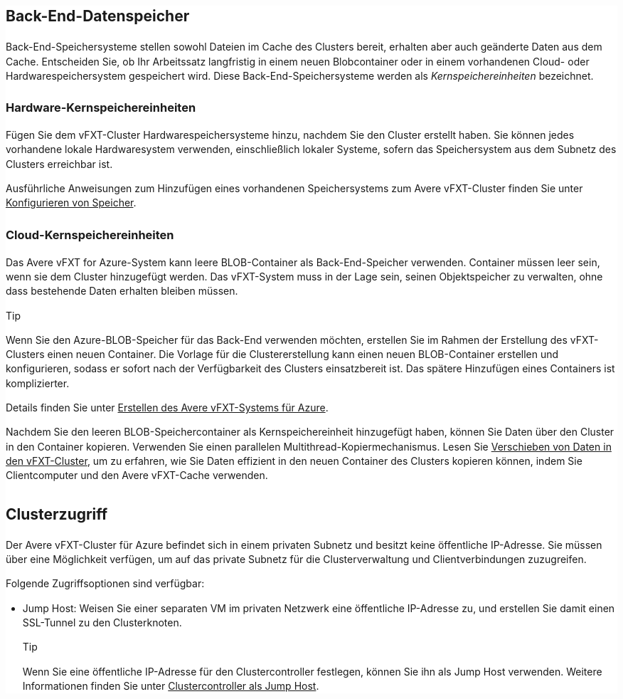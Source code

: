 ## <a name="back-end-data-storage"></a>Back-End-Datenspeicher

Back-End-Speichersysteme stellen sowohl Dateien im Cache des Clusters bereit, erhalten aber auch geänderte Daten aus dem Cache. Entscheiden Sie, ob Ihr Arbeitssatz langfristig in einem neuen Blobcontainer oder in einem vorhandenen Cloud- oder Hardwarespeichersystem gespeichert wird. Diese Back-End-Speichersysteme werden als *Kernspeichereinheiten* bezeichnet.

### <a name="hardware-core-filers"></a>Hardware-Kernspeichereinheiten

Fügen Sie dem vFXT-Cluster Hardwarespeichersysteme hinzu, nachdem Sie den Cluster erstellt haben. Sie können jedes vorhandene lokale Hardwaresystem verwenden, einschließlich lokaler Systeme, sofern das Speichersystem aus dem Subnetz des Clusters erreichbar ist.

Ausführliche Anweisungen zum Hinzufügen eines vorhandenen Speichersystems zum Avere vFXT-Cluster finden Sie unter [Konfigurieren von Speicher](avere-vfxt-add-storage.md).

### <a name="cloud-core-filers"></a>Cloud-Kernspeichereinheiten

Das Avere vFXT for Azure-System kann leere BLOB-Container als Back-End-Speicher verwenden. Container müssen leer sein, wenn sie dem Cluster hinzugefügt werden. Das vFXT-System muss in der Lage sein, seinen Objektspeicher zu verwalten, ohne dass bestehende Daten erhalten bleiben müssen.

> [!TIP]
> Wenn Sie den Azure-BLOB-Speicher für das Back-End verwenden möchten, erstellen Sie im Rahmen der Erstellung des vFXT-Clusters einen neuen Container. Die Vorlage für die Clustererstellung kann einen neuen BLOB-Container erstellen und konfigurieren, sodass er sofort nach der Verfügbarkeit des Clusters einsatzbereit ist. Das spätere Hinzufügen eines Containers ist komplizierter.
>
> Details finden Sie unter [Erstellen des Avere vFXT-Systems für Azure](avere-vfxt-deploy.md#create-the-avere-vfxt-for-azure).

Nachdem Sie den leeren BLOB-Speichercontainer als Kernspeichereinheit hinzugefügt haben, können Sie Daten über den Cluster in den Container kopieren. Verwenden Sie einen parallelen Multithread-Kopiermechanismus. Lesen Sie [Verschieben von Daten in den vFXT-Cluster](avere-vfxt-data-ingest.md), um zu erfahren, wie Sie Daten effizient in den neuen Container des Clusters kopieren können, indem Sie Clientcomputer und den Avere vFXT-Cache verwenden.

## <a name="cluster-access"></a>Clusterzugriff

Der Avere vFXT-Cluster für Azure befindet sich in einem privaten Subnetz und besitzt keine öffentliche IP-Adresse. Sie müssen über eine Möglichkeit verfügen, um auf das private Subnetz für die Clusterverwaltung und Clientverbindungen zuzugreifen.

Folgende Zugriffsoptionen sind verfügbar:

* Jump Host: Weisen Sie einer separaten VM im privaten Netzwerk eine öffentliche IP-Adresse zu, und erstellen Sie damit einen SSL-Tunnel zu den Clusterknoten.

  > [!TIP]
  > Wenn Sie eine öffentliche IP-Adresse für den Clustercontroller festlegen, können Sie ihn als Jump Host verwenden. Weitere Informationen finden Sie unter [Clustercontroller als Jump Host](#cluster-controller-as-jump-host).
